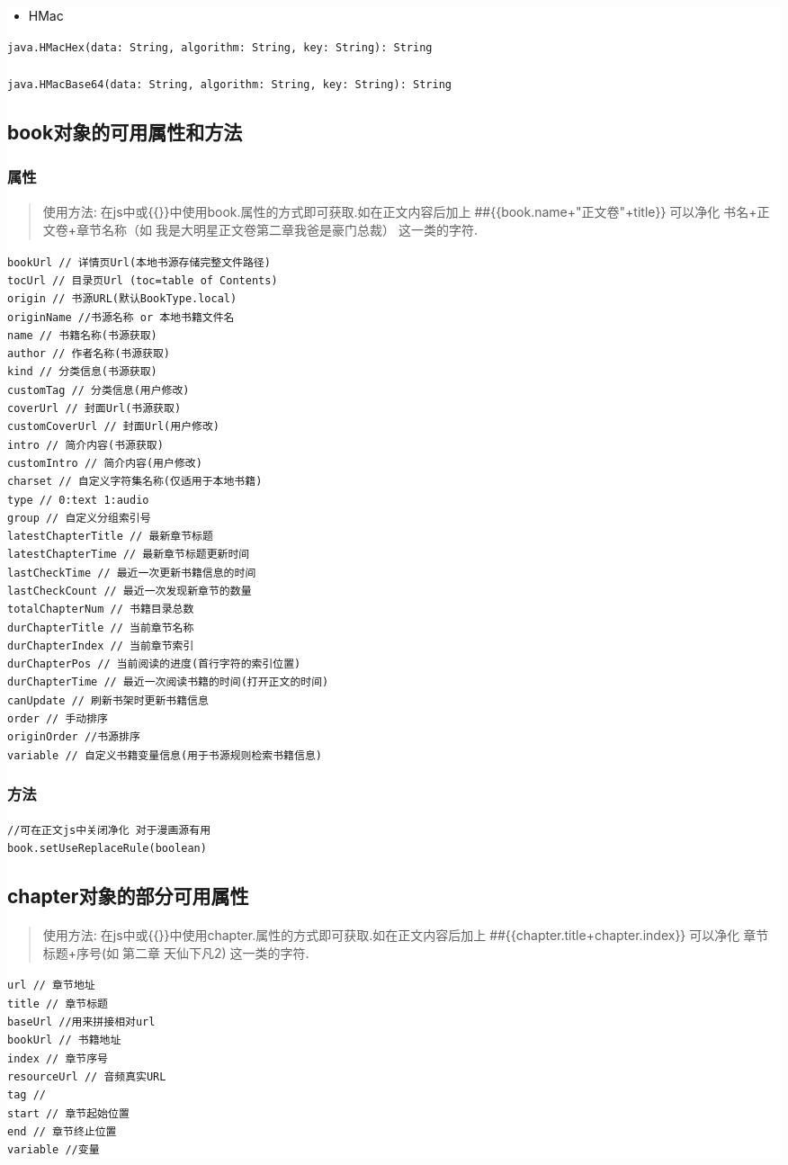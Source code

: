 ```
```
* HMac
```
java.HMacHex(data: String, algorithm: String, key: String): String

java.HMacBase64(data: String, algorithm: String, key: String): String
```

## book对象的可用属性和方法
### 属性
> 使用方法: 在js中或{{}}中使用book.属性的方式即可获取.如在正文内容后加上 ##{{book.name+"正文卷"+title}} 可以净化 书名+正文卷+章节名称（如 我是大明星正文卷第二章我爸是豪门总裁） 这一类的字符.
```
bookUrl // 详情页Url(本地书源存储完整文件路径)
tocUrl // 目录页Url (toc=table of Contents)
origin // 书源URL(默认BookType.local)
originName //书源名称 or 本地书籍文件名
name // 书籍名称(书源获取)
author // 作者名称(书源获取)
kind // 分类信息(书源获取)
customTag // 分类信息(用户修改)
coverUrl // 封面Url(书源获取)
customCoverUrl // 封面Url(用户修改)
intro // 简介内容(书源获取)
customIntro // 简介内容(用户修改)
charset // 自定义字符集名称(仅适用于本地书籍)
type // 0:text 1:audio
group // 自定义分组索引号
latestChapterTitle // 最新章节标题
latestChapterTime // 最新章节标题更新时间
lastCheckTime // 最近一次更新书籍信息的时间
lastCheckCount // 最近一次发现新章节的数量
totalChapterNum // 书籍目录总数
durChapterTitle // 当前章节名称
durChapterIndex // 当前章节索引
durChapterPos // 当前阅读的进度(首行字符的索引位置)
durChapterTime // 最近一次阅读书籍的时间(打开正文的时间)
canUpdate // 刷新书架时更新书籍信息
order // 手动排序
originOrder //书源排序
variable // 自定义书籍变量信息(用于书源规则检索书籍信息)
 ```
### 方法
```
//可在正文js中关闭净化 对于漫画源有用
book.setUseReplaceRule(boolean)
```

## chapter对象的部分可用属性
> 使用方法: 在js中或{{}}中使用chapter.属性的方式即可获取.如在正文内容后加上 ##{{chapter.title+chapter.index}} 可以净化 章节标题+序号(如 第二章 天仙下凡2) 这一类的字符.
 ```
 url // 章节地址
 title // 章节标题
 baseUrl //用来拼接相对url
 bookUrl // 书籍地址
 index // 章节序号
 resourceUrl // 音频真实URL
 tag //
 start // 章节起始位置
 end // 章节终止位置
 variable //变量
 ```